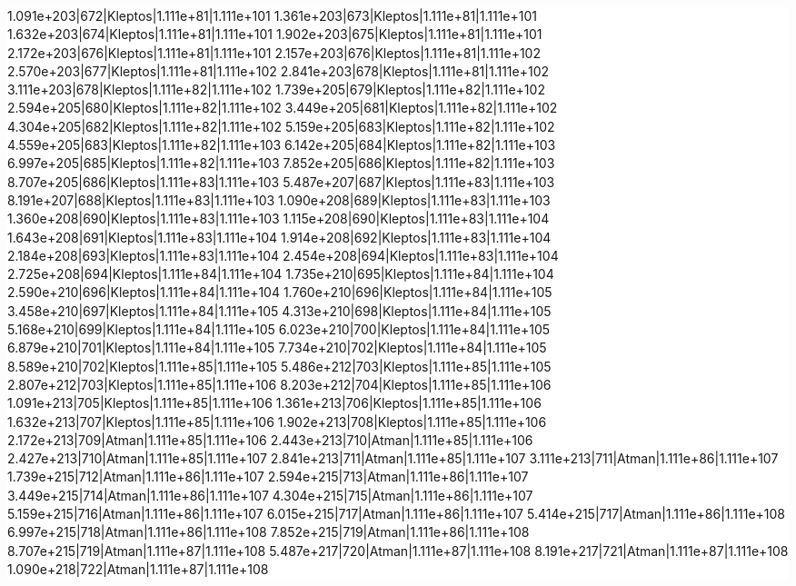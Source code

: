 1.091e+203|672|Kleptos|1.111e+81|1.111e+101
1.361e+203|673|Kleptos|1.111e+81|1.111e+101
1.632e+203|674|Kleptos|1.111e+81|1.111e+101
1.902e+203|675|Kleptos|1.111e+81|1.111e+101
2.172e+203|676|Kleptos|1.111e+81|1.111e+101
2.157e+203|676|Kleptos|1.111e+81|1.111e+102
2.570e+203|677|Kleptos|1.111e+81|1.111e+102
2.841e+203|678|Kleptos|1.111e+81|1.111e+102
3.111e+203|678|Kleptos|1.111e+82|1.111e+102
1.739e+205|679|Kleptos|1.111e+82|1.111e+102
2.594e+205|680|Kleptos|1.111e+82|1.111e+102
3.449e+205|681|Kleptos|1.111e+82|1.111e+102
4.304e+205|682|Kleptos|1.111e+82|1.111e+102
5.159e+205|683|Kleptos|1.111e+82|1.111e+102
4.559e+205|683|Kleptos|1.111e+82|1.111e+103
6.142e+205|684|Kleptos|1.111e+82|1.111e+103
6.997e+205|685|Kleptos|1.111e+82|1.111e+103
7.852e+205|686|Kleptos|1.111e+82|1.111e+103
8.707e+205|686|Kleptos|1.111e+83|1.111e+103
5.487e+207|687|Kleptos|1.111e+83|1.111e+103
8.191e+207|688|Kleptos|1.111e+83|1.111e+103
1.090e+208|689|Kleptos|1.111e+83|1.111e+103
1.360e+208|690|Kleptos|1.111e+83|1.111e+103
1.115e+208|690|Kleptos|1.111e+83|1.111e+104
1.643e+208|691|Kleptos|1.111e+83|1.111e+104
1.914e+208|692|Kleptos|1.111e+83|1.111e+104
2.184e+208|693|Kleptos|1.111e+83|1.111e+104
2.454e+208|694|Kleptos|1.111e+83|1.111e+104
2.725e+208|694|Kleptos|1.111e+84|1.111e+104
1.735e+210|695|Kleptos|1.111e+84|1.111e+104
2.590e+210|696|Kleptos|1.111e+84|1.111e+104
1.760e+210|696|Kleptos|1.111e+84|1.111e+105
3.458e+210|697|Kleptos|1.111e+84|1.111e+105
4.313e+210|698|Kleptos|1.111e+84|1.111e+105
5.168e+210|699|Kleptos|1.111e+84|1.111e+105
6.023e+210|700|Kleptos|1.111e+84|1.111e+105
6.879e+210|701|Kleptos|1.111e+84|1.111e+105
7.734e+210|702|Kleptos|1.111e+84|1.111e+105
8.589e+210|702|Kleptos|1.111e+85|1.111e+105
5.486e+212|703|Kleptos|1.111e+85|1.111e+105
2.807e+212|703|Kleptos|1.111e+85|1.111e+106
8.203e+212|704|Kleptos|1.111e+85|1.111e+106
1.091e+213|705|Kleptos|1.111e+85|1.111e+106
1.361e+213|706|Kleptos|1.111e+85|1.111e+106
1.632e+213|707|Kleptos|1.111e+85|1.111e+106
1.902e+213|708|Kleptos|1.111e+85|1.111e+106
2.172e+213|709|Atman|1.111e+85|1.111e+106
2.443e+213|710|Atman|1.111e+85|1.111e+106
2.427e+213|710|Atman|1.111e+85|1.111e+107
2.841e+213|711|Atman|1.111e+85|1.111e+107
3.111e+213|711|Atman|1.111e+86|1.111e+107
1.739e+215|712|Atman|1.111e+86|1.111e+107
2.594e+215|713|Atman|1.111e+86|1.111e+107
3.449e+215|714|Atman|1.111e+86|1.111e+107
4.304e+215|715|Atman|1.111e+86|1.111e+107
5.159e+215|716|Atman|1.111e+86|1.111e+107
6.015e+215|717|Atman|1.111e+86|1.111e+107
5.414e+215|717|Atman|1.111e+86|1.111e+108
6.997e+215|718|Atman|1.111e+86|1.111e+108
7.852e+215|719|Atman|1.111e+86|1.111e+108
8.707e+215|719|Atman|1.111e+87|1.111e+108
5.487e+217|720|Atman|1.111e+87|1.111e+108
8.191e+217|721|Atman|1.111e+87|1.111e+108
1.090e+218|722|Atman|1.111e+87|1.111e+108